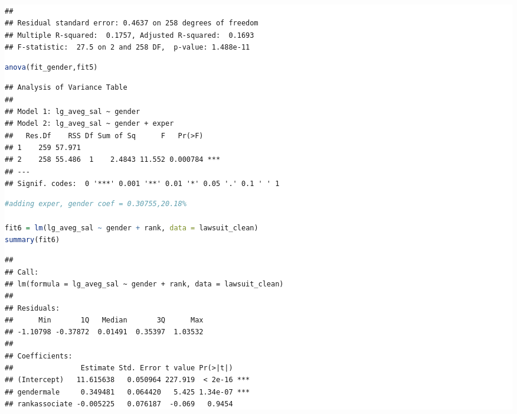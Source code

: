     ## 
    ## Residual standard error: 0.4637 on 258 degrees of freedom
    ## Multiple R-squared:  0.1757, Adjusted R-squared:  0.1693 
    ## F-statistic:  27.5 on 2 and 258 DF,  p-value: 1.488e-11

``` r
anova(fit_gender,fit5)
```

    ## Analysis of Variance Table
    ## 
    ## Model 1: lg_aveg_sal ~ gender
    ## Model 2: lg_aveg_sal ~ gender + exper
    ##   Res.Df    RSS Df Sum of Sq      F   Pr(>F)    
    ## 1    259 57.971                                 
    ## 2    258 55.486  1    2.4843 11.552 0.000784 ***
    ## ---
    ## Signif. codes:  0 '***' 0.001 '**' 0.01 '*' 0.05 '.' 0.1 ' ' 1

``` r
#adding exper, gender coef = 0.30755,20.18%

fit6 = lm(lg_aveg_sal ~ gender + rank, data = lawsuit_clean)
summary(fit6)
```

    ## 
    ## Call:
    ## lm(formula = lg_aveg_sal ~ gender + rank, data = lawsuit_clean)
    ## 
    ## Residuals:
    ##      Min       1Q   Median       3Q      Max 
    ## -1.10798 -0.37872  0.01491  0.35397  1.03532 
    ## 
    ## Coefficients:
    ##                Estimate Std. Error t value Pr(>|t|)    
    ## (Intercept)   11.615638   0.050964 227.919  < 2e-16 ***
    ## gendermale     0.349481   0.064420   5.425 1.34e-07 ***
    ## rankassociate -0.005225   0.076187  -0.069   0.9454    